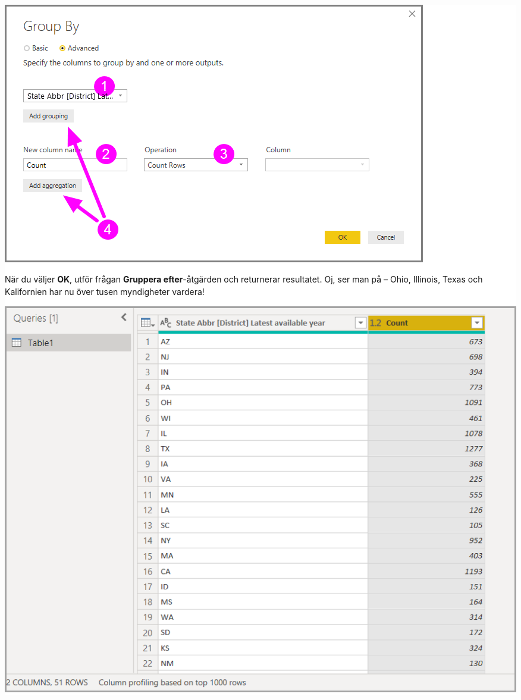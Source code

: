 ![Dialogrutan Gruppera efter, Power Query-redigeraren, Power BI Desktop](media/desktop-common-query-tasks/commonquerytasks_groupbynumbered.png)

När du väljer **OK**, utför frågan **Gruppera efter**-åtgärden och returnerar resultatet. Oj, ser man på – Ohio, Illinois, Texas och Kalifornien har nu över tusen myndigheter vardera!

![Kolumnen Räkna, åtgärden Gruppera efter, Power Query-redigeraren, Power BI Desktop](media/desktop-common-query-tasks/commonquerytasks_groupedresult.png)
